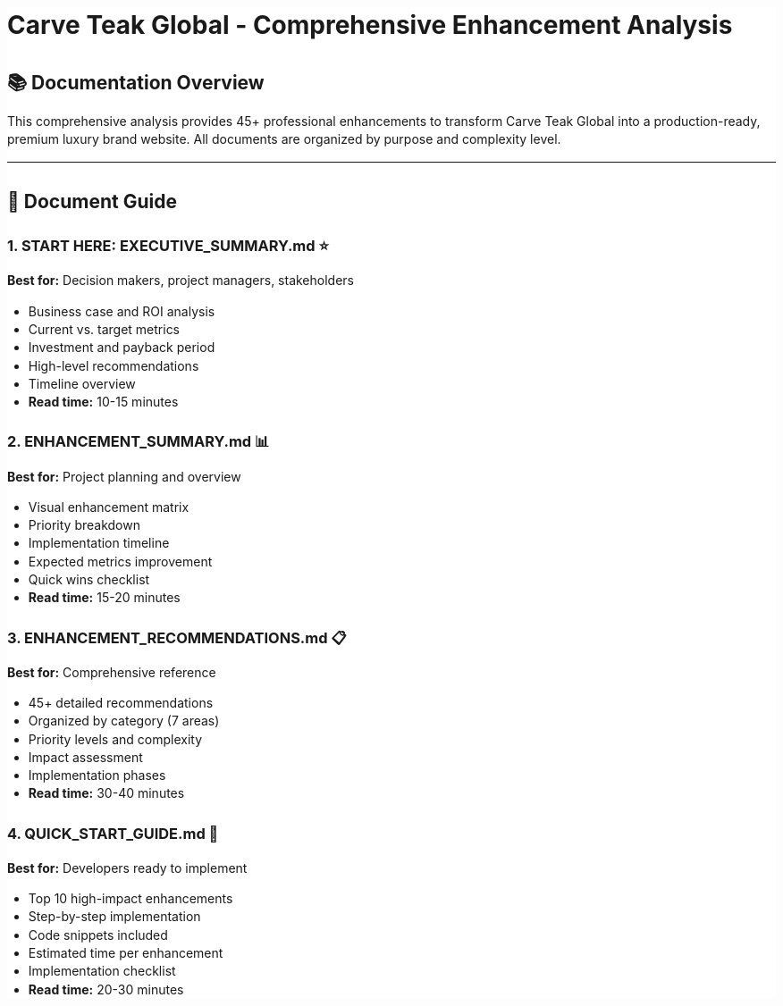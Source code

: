 # Carve Teak Global - Comprehensive Enhancement Analysis

## 📚 Documentation Overview

This comprehensive analysis provides 45+ professional enhancements to transform Carve Teak Global into a production-ready, premium luxury brand website. All documents are organized by purpose and complexity level.

---

## 📖 Document Guide

### 1. **START HERE: EXECUTIVE_SUMMARY.md** ⭐
**Best for:** Decision makers, project managers, stakeholders
- Business case and ROI analysis
- Current vs. target metrics
- Investment and payback period
- High-level recommendations
- Timeline overview
- **Read time:** 10-15 minutes

### 2. **ENHANCEMENT_SUMMARY.md** 📊
**Best for:** Project planning and overview
- Visual enhancement matrix
- Priority breakdown
- Implementation timeline
- Expected metrics improvement
- Quick wins checklist
- **Read time:** 15-20 minutes

### 3. **ENHANCEMENT_RECOMMENDATIONS.md** 📋
**Best for:** Comprehensive reference
- 45+ detailed recommendations
- Organized by category (7 areas)
- Priority levels and complexity
- Impact assessment
- Implementation phases
- **Read time:** 30-40 minutes

### 4. **QUICK_START_GUIDE.md** 🚀
**Best for:** Developers ready to implement
- Top 10 high-impact enhancements
- Step-by-step implementation
- Code snippets included
- Estimated time per enhancement
- Implementation checklist
- **Read time:** 20-30 minutes
